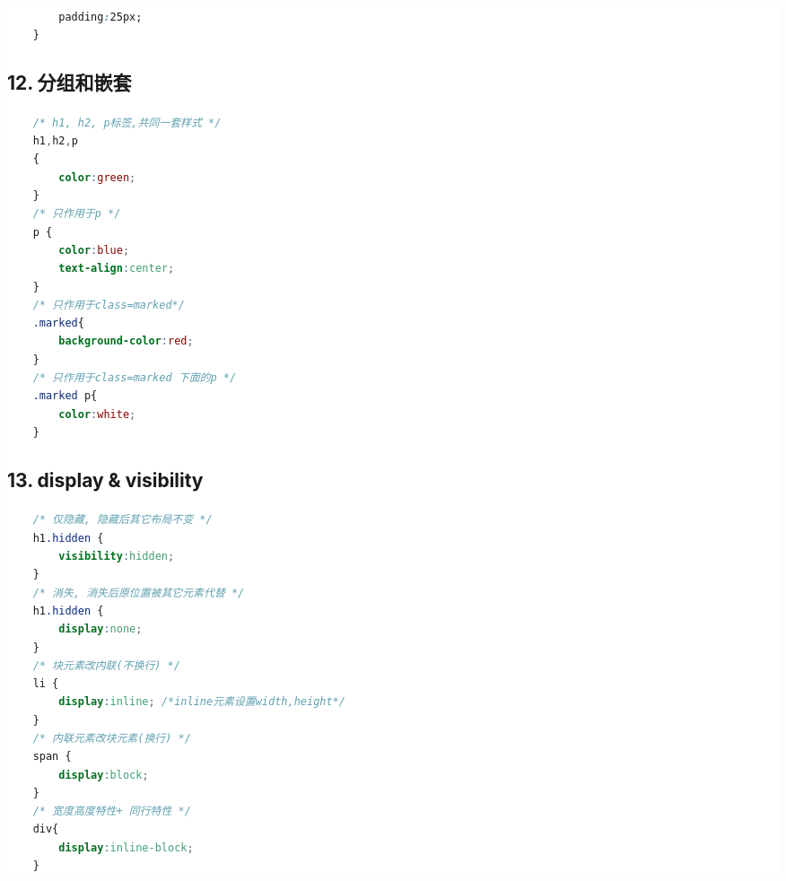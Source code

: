 ```css
        padding:25px;
    }

```

## 12. 分组和嵌套

```css
    /* h1, h2, p标签,共同一套样式 */
    h1,h2,p
    {
        color:green;
    }
    /* 只作用于p */
    p {
        color:blue;
        text-align:center;
    }
    /* 只作用于class=marked*/
    .marked{
        background-color:red;
    }
    /* 只作用于class=marked 下面的p */
    .marked p{
        color:white;
    }

```

## 13. display & visibility

```css
    /* 仅隐藏, 隐藏后其它布局不变 */
    h1.hidden {
        visibility:hidden;
    }
    /* 消失, 消失后原位置被其它元素代替 */
    h1.hidden {
        display:none;
    }
    /* 块元素改内联(不换行) */
    li {
        display:inline; /*inline元素设置width,height*/
    }
    /* 内联元素改块元素(换行) */
    span {
        display:block;
    }
    /* 宽度高度特性+ 同行特性 */
    div{
        display:inline-block;
    }
```
